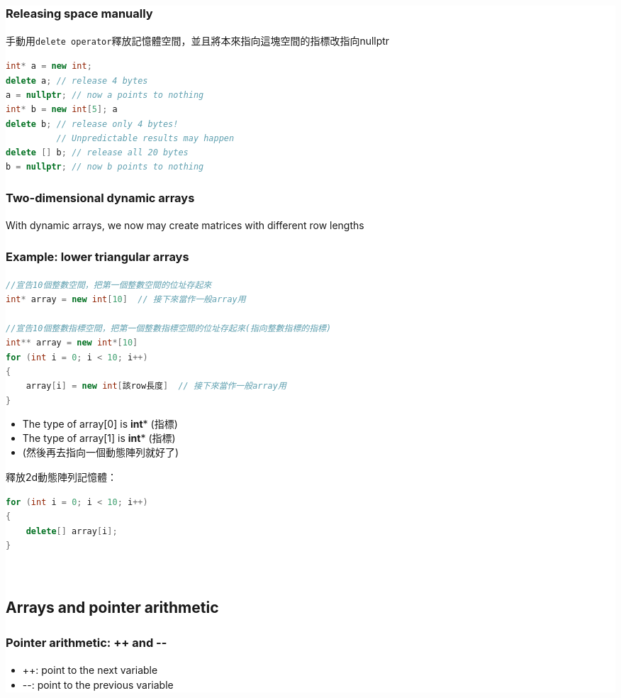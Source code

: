

### **Releasing space manually**

手動用`delete operator`釋放記憶體空間，並且將本來指向這塊空間的指標改指向nullptr
```cpp
int* a = new int; 
delete a; // release 4 bytes 
a = nullptr; // now a points to nothing 
int* b = new int[5]; a
delete b; // release only 4 bytes!
          // Unpredictable results may happen
delete [] b; // release all 20 bytes
b = nullptr; // now b points to nothing
```



### **Two-dimensional dynamic arrays**

With dynamic arrays, we now may create matrices with different row lengths



### **Example: lower triangular arrays**
```cpp
//宣告10個整數空間，把第一個整數空間的位址存起來
int* array = new int[10]  // 接下來當作一般array用

//宣告10個整數指標空間，把第一個整數指標空間的位址存起來(指向整數指標的指標)
int** array = new int*[10]  
for (int i = 0; i < 10; i++)
{
    array[i] = new int[該row長度]  // 接下來當作一般array用
}
```
  - The type of array[0] is **int*** (指標)
  - The type of array[1] is **int*** (指標)
  - (然後再去指向一個動態陣列就好了)

釋放2d動態陣列記憶體：
```cpp
for (int i = 0; i < 10; i++)
{
    delete[] array[i];
}
```


<br/>


## **Arrays and pointer arithmetic**

### **Pointer arithmetic: ++ and --**
- ++: point to the next variable
- --: point to the previous variable
